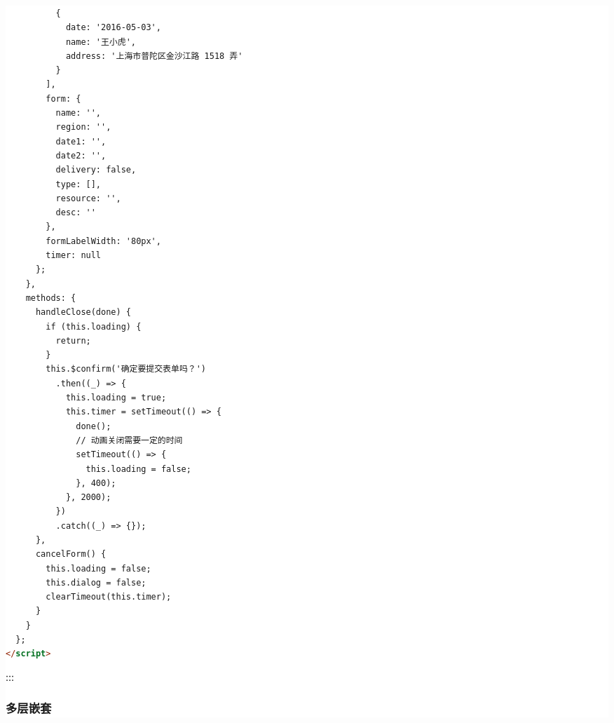 ```html
          {
            date: '2016-05-03',
            name: '王小虎',
            address: '上海市普陀区金沙江路 1518 弄'
          }
        ],
        form: {
          name: '',
          region: '',
          date1: '',
          date2: '',
          delivery: false,
          type: [],
          resource: '',
          desc: ''
        },
        formLabelWidth: '80px',
        timer: null
      };
    },
    methods: {
      handleClose(done) {
        if (this.loading) {
          return;
        }
        this.$confirm('确定要提交表单吗？')
          .then((_) => {
            this.loading = true;
            this.timer = setTimeout(() => {
              done();
              // 动画关闭需要一定的时间
              setTimeout(() => {
                this.loading = false;
              }, 400);
            }, 2000);
          })
          .catch((_) => {});
      },
      cancelForm() {
        this.loading = false;
        this.dialog = false;
        clearTimeout(this.timer);
      }
    }
  };
</script>
```

:::

### 多层嵌套
